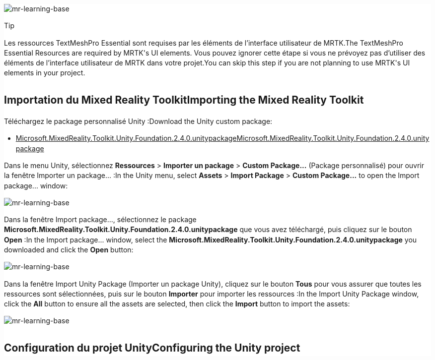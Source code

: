![mr-learning-base](images/mr-learning-base/base-02-section3-step1-2.png)

> [!TIP]
> <span data-ttu-id="d7f9e-143">Les ressources TextMeshPro Essential sont requises par les éléments de l’interface utilisateur de MRTK.</span><span class="sxs-lookup"><span data-stu-id="d7f9e-143">The TextMeshPro Essential Resources are required by MRTK's UI elements.</span></span> <span data-ttu-id="d7f9e-144">Vous pouvez ignorer cette étape si vous ne prévoyez pas d’utiliser des éléments de l’interface utilisateur de MRTK dans votre projet.</span><span class="sxs-lookup"><span data-stu-id="d7f9e-144">You can skip this step if you are not planning to use MRTK's UI elements in your project.</span></span>

## <a name="importing-the-mixed-reality-toolkit"></a><span data-ttu-id="d7f9e-145">Importation du Mixed Reality Toolkit</span><span class="sxs-lookup"><span data-stu-id="d7f9e-145">Importing the Mixed Reality Toolkit</span></span>

<span data-ttu-id="d7f9e-146">Téléchargez le package personnalisé Unity :</span><span class="sxs-lookup"><span data-stu-id="d7f9e-146">Download the Unity custom package:</span></span>

* [<span data-ttu-id="d7f9e-147">Microsoft.MixedReality.Toolkit.Unity.Foundation.2.4.0.unitypackage</span><span class="sxs-lookup"><span data-stu-id="d7f9e-147">Microsoft.MixedReality.Toolkit.Unity.Foundation.2.4.0.unitypackage</span></span>](https://github.com/microsoft/MixedRealityToolkit-Unity/releases/download/v2.4.0/Microsoft.MixedReality.Toolkit.Unity.Foundation.2.4.0.unitypackage)

<span data-ttu-id="d7f9e-148">Dans le menu Unity, sélectionnez **Ressources** > **Importer un package** > **Custom Package...** (Package personnalisé) pour ouvrir la fenêtre Importer un package... :</span><span class="sxs-lookup"><span data-stu-id="d7f9e-148">In the Unity menu, select **Assets** > **Import Package** > **Custom Package...** to open the Import package... window:</span></span>

![mr-learning-base](images/mr-learning-base/base-02-section4-step1-1.png)

<span data-ttu-id="d7f9e-150">Dans la fenêtre Import package..., sélectionnez le package **Microsoft.MixedReality.Toolkit.Unity.Foundation.2.4.0.unitypackage** que vous avez téléchargé, puis cliquez sur le bouton **Open** :</span><span class="sxs-lookup"><span data-stu-id="d7f9e-150">In the Import package... window, select the **Microsoft.MixedReality.Toolkit.Unity.Foundation.2.4.0.unitypackage** you downloaded and click the **Open** button:</span></span>

![mr-learning-base](images/mr-learning-base/base-02-section4-step1-2.png)

<span data-ttu-id="d7f9e-152">Dans la fenêtre Import Unity Package (Importer un package Unity), cliquez sur le bouton **Tous** pour vous assurer que toutes les ressources sont sélectionnées, puis sur le bouton **Importer** pour importer les ressources :</span><span class="sxs-lookup"><span data-stu-id="d7f9e-152">In the Import Unity Package window, click the **All** button to ensure all the assets are selected, then click the **Import** button to import the assets:</span></span>

![mr-learning-base](images/mr-learning-base/base-02-section4-step1-3.png)

## <a name="configuring-the-unity-project"></a><span data-ttu-id="d7f9e-154">Configuration du projet Unity</span><span class="sxs-lookup"><span data-stu-id="d7f9e-154">Configuring the Unity project</span></span>
